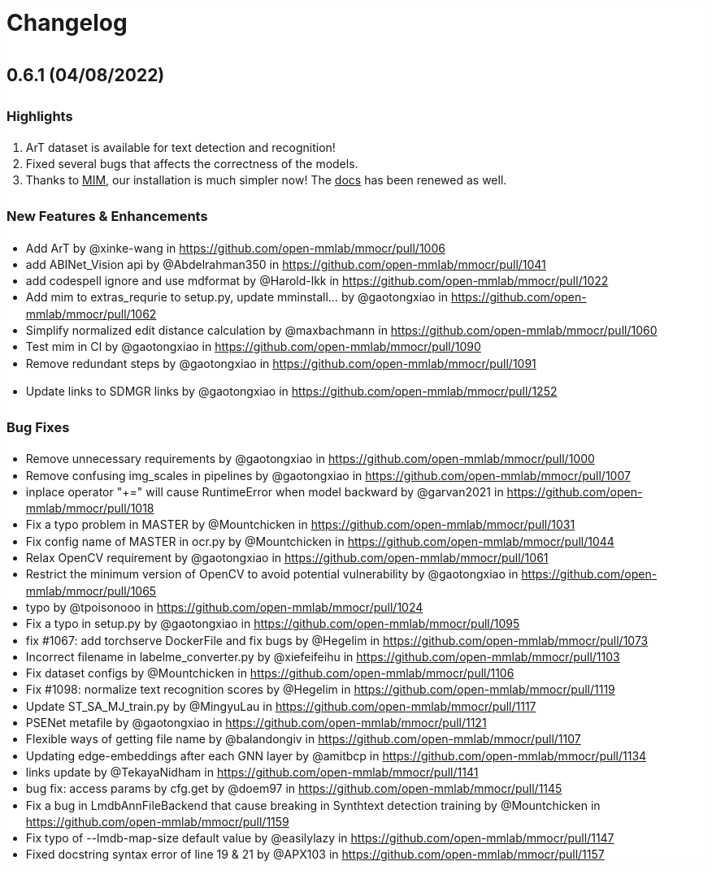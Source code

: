 # Changelog

## 0.6.1 (04/08/2022)

### Highlights

1. ArT dataset is available for text detection and recognition!
2. Fixed several bugs that affects the correctness of the models.
3. Thanks to [MIM](https://github.com/open-mmlab/mim), our installation is much simpler now! The [docs](https://mmocr.readthedocs.io/en/latest/install.html) has been renewed as well.

### New Features & Enhancements

- Add ArT by @xinke-wang in https://github.com/open-mmlab/mmocr/pull/1006
- add ABINet_Vision api by @Abdelrahman350 in https://github.com/open-mmlab/mmocr/pull/1041
- add codespell ignore and use mdformat by @Harold-lkk in https://github.com/open-mmlab/mmocr/pull/1022
- Add mim to extras_requrie to setup.py, update mminstall… by @gaotongxiao in https://github.com/open-mmlab/mmocr/pull/1062
- Simplify normalized edit distance calculation by @maxbachmann in https://github.com/open-mmlab/mmocr/pull/1060
- Test mim in CI by @gaotongxiao in https://github.com/open-mmlab/mmocr/pull/1090
- Remove redundant steps by @gaotongxiao in https://github.com/open-mmlab/mmocr/pull/1091

* Update links to SDMGR links by @gaotongxiao in https://github.com/open-mmlab/mmocr/pull/1252

### Bug Fixes

- Remove unnecessary requirements by @gaotongxiao in https://github.com/open-mmlab/mmocr/pull/1000
- Remove confusing img_scales in pipelines by @gaotongxiao in https://github.com/open-mmlab/mmocr/pull/1007
- inplace operator "+=" will cause RuntimeError when model backward by @garvan2021 in https://github.com/open-mmlab/mmocr/pull/1018
- Fix a typo problem in MASTER by @Mountchicken in https://github.com/open-mmlab/mmocr/pull/1031
- Fix config name of MASTER in ocr.py by @Mountchicken in https://github.com/open-mmlab/mmocr/pull/1044
- Relax OpenCV requirement by @gaotongxiao in https://github.com/open-mmlab/mmocr/pull/1061
- Restrict the minimum version of OpenCV to avoid potential vulnerability by @gaotongxiao in https://github.com/open-mmlab/mmocr/pull/1065
- typo by @tpoisonooo in https://github.com/open-mmlab/mmocr/pull/1024
- Fix a typo in setup.py by @gaotongxiao in https://github.com/open-mmlab/mmocr/pull/1095
- fix #1067: add torchserve DockerFile and fix bugs by @Hegelim in https://github.com/open-mmlab/mmocr/pull/1073
- Incorrect filename in labelme_converter.py by @xiefeifeihu in https://github.com/open-mmlab/mmocr/pull/1103
- Fix dataset configs by @Mountchicken in https://github.com/open-mmlab/mmocr/pull/1106
- Fix #1098: normalize text recognition scores by @Hegelim in https://github.com/open-mmlab/mmocr/pull/1119
- Update ST_SA_MJ_train.py by @MingyuLau in https://github.com/open-mmlab/mmocr/pull/1117
- PSENet metafile by @gaotongxiao in https://github.com/open-mmlab/mmocr/pull/1121
- Flexible ways of getting file name by @balandongiv in https://github.com/open-mmlab/mmocr/pull/1107
- Updating edge-embeddings after each GNN layer by @amitbcp in https://github.com/open-mmlab/mmocr/pull/1134
- links update by @TekayaNidham in https://github.com/open-mmlab/mmocr/pull/1141
- bug fix: access params by cfg.get by @doem97 in https://github.com/open-mmlab/mmocr/pull/1145
- Fix a bug in LmdbAnnFileBackend that cause breaking in Synthtext detection training by @Mountchicken in https://github.com/open-mmlab/mmocr/pull/1159
- Fix typo of --lmdb-map-size default value by @easilylazy in https://github.com/open-mmlab/mmocr/pull/1147
- Fixed docstring syntax error of line 19 & 21 by @APX103 in https://github.com/open-mmlab/mmocr/pull/1157
